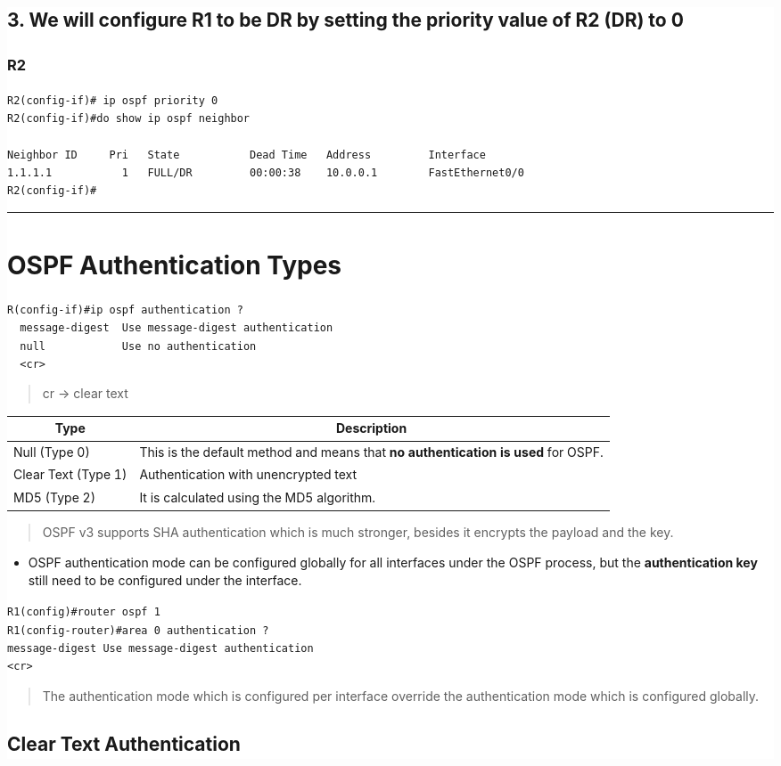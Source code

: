 
## 3. We will configure R1 to be DR by setting the priority value of R2 (DR) to 0

### R2

```
R2(config-if)# ip ospf priority 0
R2(config-if)#do show ip ospf neighbor

Neighbor ID     Pri   State           Dead Time   Address         Interface
1.1.1.1           1   FULL/DR         00:00:38    10.0.0.1        FastEthernet0/0
R2(config-if)#
```
--------------------------------------------------------------------------

# OSPF Authentication Types 

```
R(config-if)#ip ospf authentication ?
  message-digest  Use message-digest authentication
  null            Use no authentication
  <cr>
```
> cr → clear text

|Type               |Description|
|-------------------|-----------|
|Null (Type 0)      |This is the default method and means that **no authentication is used** for OSPF.|
|Clear Text (Type 1)|Authentication with unencrypted text                                             |
|MD5 (Type 2)       |It is calculated using the MD5 algorithm.                                        |

> OSPF v3 supports SHA authentication which is much stronger, besides it encrypts the payload and the key.

- OSPF authentication mode can be configured globally for all interfaces under the OSPF process, but the **authentication key** still need to be configured under the interface.

```
R1(config)#router ospf 1
R1(config-router)#area 0 authentication ?
message-digest Use message-digest authentication 
<cr>
```

> The authentication mode which is configured per interface override the authentication mode which is configured globally. 


## Clear Text Authentication
